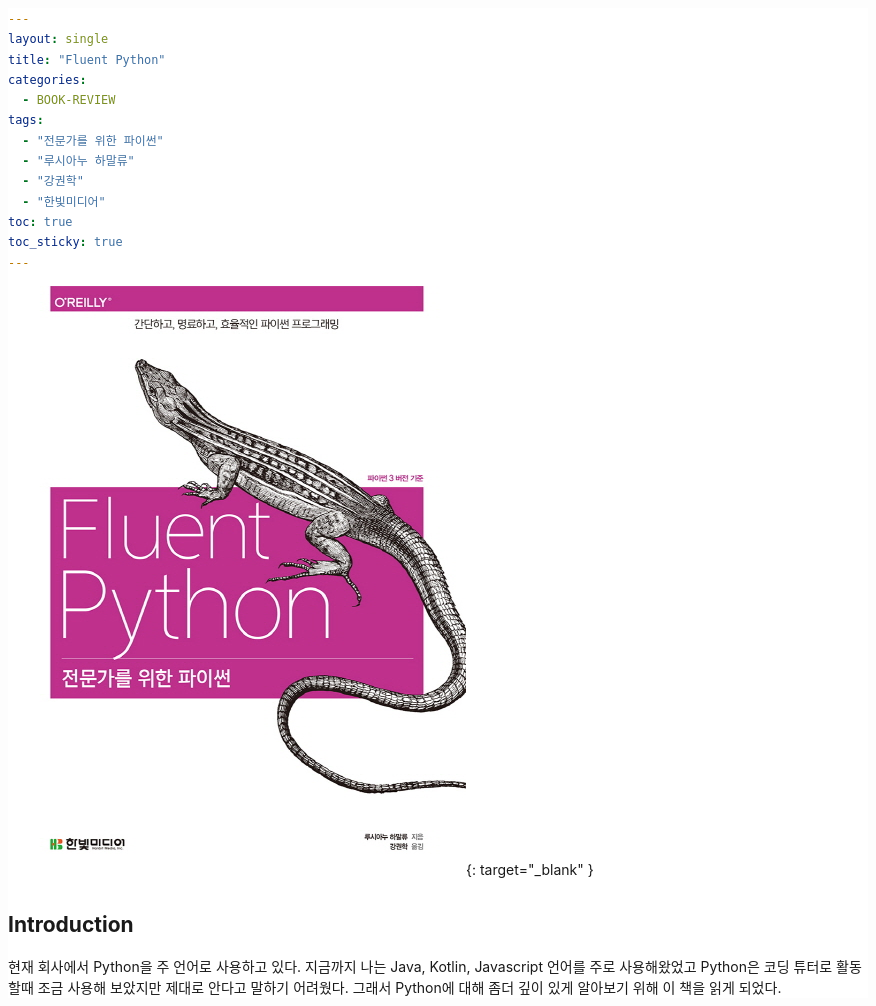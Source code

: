 ```yaml
---
layout: single
title: "Fluent Python"
categories:
  - BOOK-REVIEW
tags:
  - "전문가를 위한 파이썬"
  - "루시아누 하말류"
  - "강권학"
  - "한빛미디어"
toc: true
toc_sticky: true
---
```


[![Fluent Python](/assets/images/books/fluent-python.jpeg)](http://image.kyobobook.co.kr/images/book/xlarge/988/x9788968484988.jpg){: target="\_blank" }

## Introduction

현재 회사에서 Python을 주 언어로 사용하고 있다. 지금까지 나는 Java, Kotlin, Javascript 언어를 주로 사용해왔었고 Python은 코딩 튜터로 활동할때 조금 사용해 보았지만 제대로 안다고 말하기 어려웠다. 그래서 Python에 대해 좀더 깊이 있게 알아보기 위해 이 책을 읽게 되었다.
